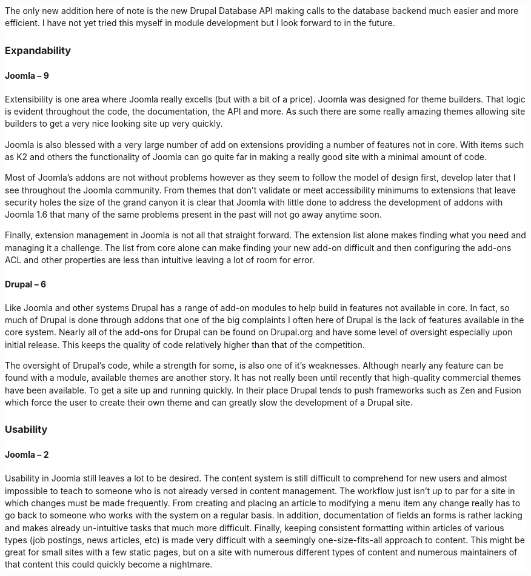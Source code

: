 The only new addition here of note is the new Drupal Database API making calls to the database backend much easier and more efficient. I have not yet tried this myself in module development but I look forward to in the future.

### Expandability

#### Joomla – 9

Extensibility is one area where Joomla really excells (but with a bit of a price). Joomla was designed for theme builders. That logic is evident throughout the code, the documentation, the API and more. As such there are some really amazing themes allowing site builders to get a very nice looking site up very quickly.

Joomla is also blessed with a very large number of add on extensions providing a number of features not in core. With items such as K2 and others the functionality of Joomla can go quite far in making a really good site with a minimal amount of code.

Most of Joomla’s addons are not without problems however as they seem to follow the model of design first, develop later that I see throughout the Joomla community. From themes that don’t validate or meet accessibility minimums to extensions that leave security holes the size of the grand canyon it is clear that Joomla with little done to address the development of addons with Joomla 1.6 that many of the same problems present in the past will not go away anytime soon.

Finally, extension management in Joomla is not all that straight forward. The extension list alone makes finding what you need and managing it a challenge. The list from core alone can make finding your new add-on difficult and then configuring the add-ons ACL and other properties are less than intuitive leaving a lot of room for error.

#### Drupal – 6

Like Joomla and other systems Drupal has a range of add-on modules to help build in features not available in core. In fact, so much of Drupal is done through addons that one of the big complaints I often here of Drupal is the lack of features available in the core system. Nearly all of the add-ons for Drupal can be found on Drupal.org and have some level of oversight especially upon initial release. This keeps the quality of code relatively higher than that of the competition.

The oversight of Drupal’s code, while a strength for some, is also one of it’s weaknesses. Although nearly any feature can be found with a module, available themes are another story. It has not really been until recently that high-quality commercial themes have been available. To get a site up and running quickly. In their place Drupal tends to push frameworks such as Zen and Fusion which force the user to create their own theme and can greatly slow the development of a Drupal site.

### Usability

#### Joomla – 2

Usability in Joomla still leaves a lot to be desired. The content system is still difficult to comprehend for new users and almost impossible to teach to someone who is not already versed in content management. The workflow just isn’t up to par for a site in which changes must be made frequently. From creating and placing an article to modifying a menu item any change really has to go back to someone who works with the system on a regular basis. In addition, documentation of fields an forms is rather lacking and makes already un-intuitive tasks that much more difficult. Finally, keeping consistent formatting within articles of various types (job postings, news articles, etc) is made very&nbsp;difficult&nbsp;with a seemingly one-size-fits-all approach to content. This might be great for small sites with a few static pages, but on a site with numerous different types of content and numerous maintainers of that content this could quickly become a nightmare.
